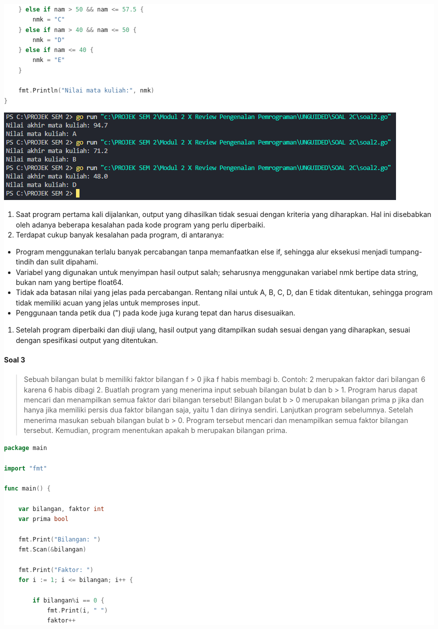 ```go
    } else if nam > 50 && nam <= 57.5 {
        nmk = "C"
    } else if nam > 40 && nam <= 50 {
        nmk = "D"
    } else if nam <= 40 {
        nmk = "E"
    }
  
    fmt.Println("Nilai mata kuliah:", nmk)
}
```
![Output](Modul%202%20X%20Review%20Pengenalan%20Pemrograman/Output/2C/Soal2.png)
1. Saat program pertama kali dijalankan, output yang dihasilkan tidak sesuai dengan kriteria yang diharapkan. Hal ini disebabkan oleh adanya beberapa kesalahan pada kode program yang perlu diperbaiki.
2. Terdapat cukup banyak kesalahan pada program, di antaranya:
- Program menggunakan terlalu banyak percabangan tanpa memanfaatkan else if, sehingga alur eksekusi menjadi tumpang-tindih dan sulit dipahami.
- Variabel yang digunakan untuk menyimpan hasil output salah; seharusnya menggunakan variabel nmk bertipe data string, bukan nam yang bertipe float64.
- Tidak ada batasan nilai yang jelas pada percabangan. Rentang nilai untuk A, B, C, D, dan E tidak ditentukan, sehingga program tidak memiliki acuan yang jelas untuk memproses input.
- Penggunaan tanda petik dua (") pada kode juga kurang tepat dan harus disesuaikan.
1. Setelah program diperbaiki dan diuji ulang, hasil output yang ditampilkan sudah sesuai dengan yang diharapkan, sesuai dengan spesifikasi output yang ditentukan.

#### Soal 3

>Sebuah bilangan bulat b memiliki faktor bilangan f > 0 jika f habis membagi b. Contoh: 2 merupakan faktor dari bilangan 6 karena 6 habis dibagi 2. Buatlah program yang menerima input sebuah bilangan bulat b dan b > 1. Program harus dapat mencari dan menampilkan semua faktor dari bilangan tersebut!
> Bilangan bulat b > 0 merupakan bilangan prima p jika dan hanya jika memiliki persis dua faktor bilangan saja, yaitu 1 dan dirinya sendiri. Lanjutkan program sebelumnya. Setelah menerima masukan sebuah bilangan bulat b > 0. Program tersebut mencari dan menampilkan semua faktor bilangan tersebut. Kemudian, program menentukan apakah b merupakan bilangan prima.

```go
package main

import "fmt"

func main() {

    var bilangan, faktor int
    var prima bool

    fmt.Print("Bilangan: ")
    fmt.Scan(&bilangan)

    fmt.Print("Faktor: ")
    for i := 1; i <= bilangan; i++ {

        if bilangan%i == 0 {
            fmt.Print(i, " ")
            faktor++
```